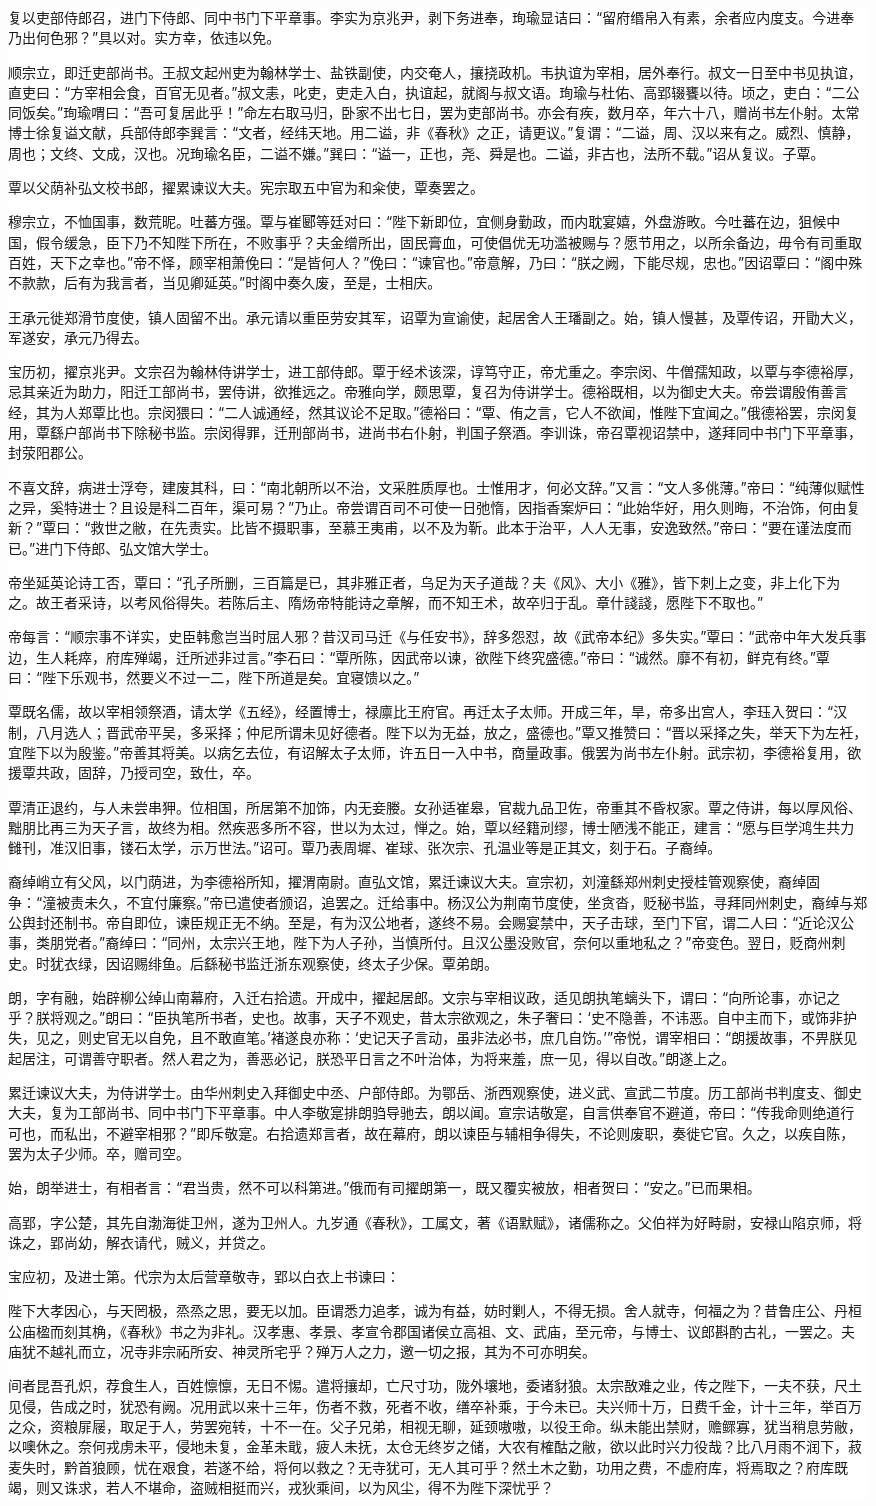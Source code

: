 复以吏部侍郎召，进门下侍郎、同中书门下平章事。李实为京兆尹，剥下务进奉，珣瑜显诘曰：“留府缗帛入有素，余者应内度支。今进奉乃出何色邪？”具以对。实方幸，依违以免。

顺宗立，即迁吏部尚书。王叔文起州吏为翰林学士、盐铁副使，内交奄人，攘挠政机。韦执谊为宰相，居外奉行。叔文一日至中书见执谊，直吏曰：“方宰相会食，百官无见者。”叔文恚，叱吏，吏走入白，执谊起，就阁与叔文语。珣瑜与杜佑、高郢辍饔以待。顷之，吏白：“二公同饭矣。”珣瑜喟曰：“吾可复居此乎！”命左右取马归，卧家不出七日，罢为吏部尚书。亦会有疾，数月卒，年六十八，赠尚书左仆射。太常博士徐复谥文献，兵部侍郎李巽言：“文者，经纬天地。用二谥，非《春秋》之正，请更议。”复谓：“二谥，周、汉以来有之。威烈、慎静，周也；文终、文成，汉也。况珣瑜名臣，二谥不嫌。”巽曰：“谥一，正也，尧、舜是也。二谥，非古也，法所不载。”诏从复议。子覃。

覃以父荫补弘文校书郎，擢累谏议大夫。宪宗取五中官为和籴使，覃奏罢之。

穆宗立，不恤国事，数荒昵。吐蕃方强。覃与崔郾等廷对曰：“陛下新即位，宜侧身勤政，而内耽宴嬉，外盘游畋。今吐蕃在边，狙候中国，假令缓急，臣下乃不知陛下所在，不败事乎？夫金缯所出，固民膏血，可使倡优无功滥被赐与？愿节用之，以所余备边，毋令有司重取百姓，天下之幸也。”帝不怿，顾宰相萧俛曰：“是皆何人？”俛曰：“谏官也。”帝意解，乃曰：“朕之阙，下能尽规，忠也。”因诏覃曰：“阁中殊不款款，后有为我言者，当见卿延英。”时阁中奏久废，至是，士相庆。

王承元徙郑滑节度使，镇人固留不出。承元请以重臣劳安其军，诏覃为宣谕使，起居舍人王璠副之。始，镇人慢甚，及覃传诏，开勖大义，军遂安，承元乃得去。

宝历初，擢京兆尹。文宗召为翰林侍讲学士，进工部侍郎。覃于经术该深，谆笃守正，帝尤重之。李宗闵、牛僧孺知政，以覃与李德裕厚，忌其亲近为助力，阳迁工部尚书，罢侍讲，欲推远之。帝雅向学，颇思覃，复召为侍讲学士。德裕既相，以为御史大夫。帝尝谓殷侑善言经，其为人郑覃比也。宗闵猥曰：“二人诚通经，然其议论不足取。”德裕曰：“覃、侑之言，它人不欲闻，惟陛下宜闻之。”俄德裕罢，宗闵复用，覃繇户部尚书下除秘书监。宗闵得罪，迁刑部尚书，进尚书右仆射，判国子祭酒。李训诛，帝召覃视诏禁中，遂拜同中书门下平章事，封荥阳郡公。

不喜文辞，病进士浮夸，建废其科，曰：“南北朝所以不治，文采胜质厚也。士惟用才，何必文辞。”又言：“文人多佻薄。”帝曰：“纯薄似赋性之异，奚特进士？且设是科二百年，渠可易？”乃止。帝尝谓百司不可使一日弛惰，因指香案炉曰：“此始华好，用久则晦，不治饰，何由复新？”覃曰：“救世之敝，在先责实。比皆不摄职事，至慕王夷甫，以不及为靳。此本于治平，人人无事，安逸致然。”帝曰：“要在谨法度而已。”进门下侍郎、弘文馆大学士。

帝坐延英论诗工否，覃曰：“孔子所删，三百篇是已，其非雅正者，乌足为天子道哉？夫《风》、大小《雅》，皆下刺上之变，非上化下为之。故王者采诗，以考风俗得失。若陈后主、隋炀帝特能诗之章解，而不知王术，故卒归于乱。章什諓諓，愿陛下不取也。”

帝每言：“顺宗事不详实，史臣韩愈岂当时屈人邪？昔汉司马迁《与任安书》，辞多怨怼，故《武帝本纪》多失实。”覃曰：“武帝中年大发兵事边，生人耗瘁，府库殚竭，迁所述非过言。”李石曰：“覃所陈，因武帝以谏，欲陛下终究盛德。”帝曰：“诚然。靡不有初，鲜克有终。”覃曰：“陛下乐观书，然要义不过一二，陛下所道是矣。宜寝馈以之。”

覃既名儒，故以宰相领祭酒，请太学《五经》，经置博士，禄廪比王府官。再迁太子太师。开成三年，旱，帝多出宫人，李珏入贺曰：“汉制，八月选人；晋武帝平吴，多采择；仲尼所谓未见好德者。陛下以为无益，放之，盛德也。”覃又推赞曰：“晋以采择之失，举天下为左衽，宜陛下以为殷鉴。”帝善其将美。以病乞去位，有诏解太子太师，许五日一入中书，商量政事。俄罢为尚书左仆射。武宗初，李德裕复用，欲援覃共政，固辞，乃授司空，致仕，卒。

覃清正退约，与人未尝串狎。位相国，所居第不加饰，内无妾媵。女孙适崔皋，官裁九品卫佐，帝重其不昏权家。覃之侍讲，每以厚风俗、黜朋比再三为天子言，故终为相。然疾恶多所不容，世以为太过，惮之。始，覃以经籍刓缪，博士陋浅不能正，建言：“愿与巨学鸿生共力雠刊，准汉旧事，镂石太学，示万世法。”诏可。覃乃表周墀、崔球、张次宗、孔温业等是正其文，刻于石。子裔绰。

裔绰峭立有父风，以门荫进，为李德裕所知，擢渭南尉。直弘文馆，累迁谏议大夫。宣宗初，刘潼繇郑州刺史授桂管观察使，裔绰固争：“潼被责未久，不宜付廉察。”帝已遣使者颁诏，追罢之。迁给事中。杨汉公为荆南节度使，坐贪沓，贬秘书监，寻拜同州刺史，裔绰与郑公舆封还制书。帝自即位，谏臣规正无不纳。至是，有为汉公地者，遂终不易。会赐宴禁中，天子击球，至门下官，谓二人曰：“近论汉公事，类朋党者。”裔绰曰：“同州，太宗兴王地，陛下为人子孙，当慎所付。且汉公墨没败官，奈何以重地私之？”帝变色。翌日，贬商州刺史。时犹衣绿，因诏赐绯鱼。后繇秘书监迁浙东观察使，终太子少保。覃弟朗。

朗，字有融，始辟柳公绰山南幕府，入迁右拾遗。开成中，擢起居郎。文宗与宰相议政，适见朗执笔螭头下，谓曰：“向所论事，亦记之乎？朕将观之。”朗曰：“臣执笔所书者，史也。故事，天子不观史，昔太宗欲观之，朱子奢曰：‘史不隐善，不讳恶。自中主而下，或饰非护失，见之，则史官无以自免，且不敢直笔。’褚遂良亦称：‘史记天子言动，虽非法必书，庶几自饬。’”帝悦，谓宰相曰：“朗援故事，不畀朕见起居注，可谓善守职者。然人君之为，善恶必记，朕恐平日言之不叶治体，为将来羞，庶一见，得以自改。”朗遂上之。

累迁谏议大夫，为侍讲学士。由华州刺史入拜御史中丞、户部侍郎。为鄂岳、浙西观察使，进义武、宣武二节度。历工部尚书判度支、御史大夫，复为工部尚书、同中书门下平章事。中人李敬寔排朗驺导驰去，朗以闻。宣宗诘敬寔，自言供奉官不避道，帝曰：“传我命则绝道行可也，而私出，不避宰相邪？”即斥敬寔。右拾遗郑言者，故在幕府，朗以谏臣与辅相争得失，不论则废职，奏徙它官。久之，以疾自陈，罢为太子少师。卒，赠司空。

始，朗举进士，有相者言：“君当贵，然不可以科第进。”俄而有司擢朗第一，既又覆实被放，相者贺曰：“安之。”已而果相。

高郢，字公楚，其先自渤海徙卫州，遂为卫州人。九岁通《春秋》，工属文，著《语默赋》，诸儒称之。父伯祥为好畤尉，安禄山陷京师，将诛之，郢尚幼，解衣请代，贼义，并贷之。

宝应初，及进士第。代宗为太后营章敬寺，郢以白衣上书谏曰：

陛下大孝因心，与天罔极，烝烝之思，要无以加。臣谓悉力追孝，诚为有益，妨时剿人，不得无损。舍人就寺，何福之为？昔鲁庄公、丹桓公庙楹而刻其桷，《春秋》书之为非礼。汉孝惠、孝景、孝宣令郡国诸侯立高祖、文、武庙，至元帝，与博士、议郎斟酌古礼，一罢之。夫庙犹不越礼而立，况寺非宗祏所安、神灵所宅乎？殚万人之力，邀一切之报，其为不可亦明矣。

间者昆吾孔炽，荐食生人，百姓懔懔，无日不惕。遣将攘却，亡尺寸功，陇外壤地，委诸豺狼。太宗敔难之业，传之陛下，一夫不获，尺土见侵，告成之时，犹恐有阙。况用武以来十三年，伤者不救，死者不收，缮卒补乘，于今未已。夫兴师十万，日费千金，计十三年，举百万之众，资粮屝屦，取足于人，劳罢宛转，十不一在。父子兄弟，相视无聊，延颈嗷嗷，以役王命。纵未能出禁财，赡鳏寡，犹当稍息劳敝，以噢休之。奈何戎虏未平，侵地未复，金革未戢，疲人未抚，太仓无终岁之储，大农有榷酤之敝，欲以此时兴力役哉？比八月雨不润下，菽麦失时，黔首狼顾，忧在艰食，若遂不给，将何以救之？无寺犹可，无人其可乎？然土木之勤，功用之费，不虚府库，将焉取之？府库既竭，则又诛求，若人不堪命，盗贼相挺而兴，戎狄乘间，以为风尘，得不为陛下深忧乎？

